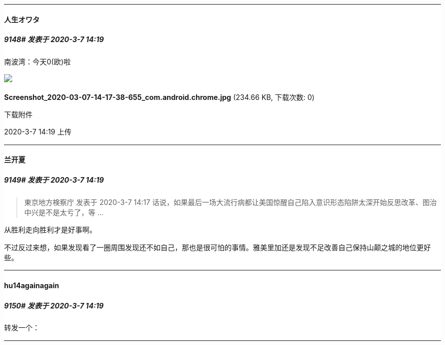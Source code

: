 





-----

####  人生オワタ  
##### 9148#       发表于 2020-3-7 14:19




南波湾：今天0(欧)啦

<img src="https://img.saraba1st.com/forum/202003/07/141900qjk555xwxzwjgbjq.jpg" referrerpolicy="no-referrer">


<strong>Screenshot_2020-03-07-14-17-38-655_com.android.chrome.jpg</strong> (234.66 KB, 下载次数: 0)

下载附件

2020-3-7 14:19 上传













-----

####  兰开夏  
##### 9149#       发表于 2020-3-7 14:19



<blockquote>東京地方検察庁 发表于 2020-3-7 14:17
话说，如果最后一场大流行病都让美国惊醒自己陷入意识形态陷阱太深开始反思改革、图治中兴是不是太亏了，等 ...</blockquote>
从胜利走向胜利才是好事啊。


不过反过来想，如果发现看了一圈周围发现还不如自己，那也是很可怕的事情。雅美里加还是发现不足改善自己保持山颠之城的地位更好些。







-----

####  hu14againagain  
##### 9150#       发表于 2020-3-7 14:19




转发一个：

-------------------------------------------------------------------

